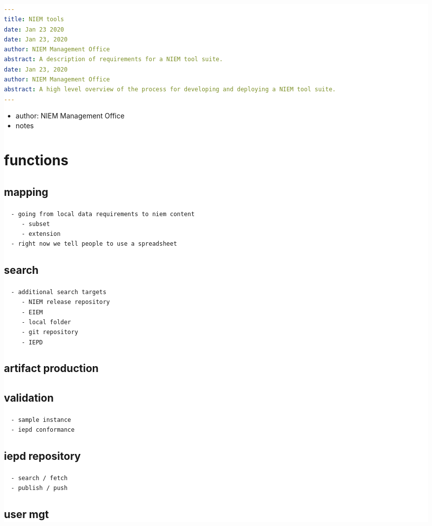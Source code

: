 ```yaml
---
title: NIEM tools
date: Jan 23 2020
date: Jan 23, 2020
author: NIEM Management Office
abstract: A description of requirements for a NIEM tool suite.
date: Jan 23, 2020
author: NIEM Management Office
abstract: A high level overview of the process for developing and deploying a NIEM tool suite.
---
```

   - author: NIEM Management Office
   - notes

# functions


## mapping

      - going from local data requirements to niem content
         - subset
         - extension
      - right now we tell people to use a spreadsheet

## search

      - additional search targets
         - NIEM release repository
         - EIEM
         - local folder
         - git repository
         - IEPD

## artifact production


## validation

      - sample instance
      - iepd conformance

## iepd repository

      - search / fetch
      - publish / push

## user mgt

